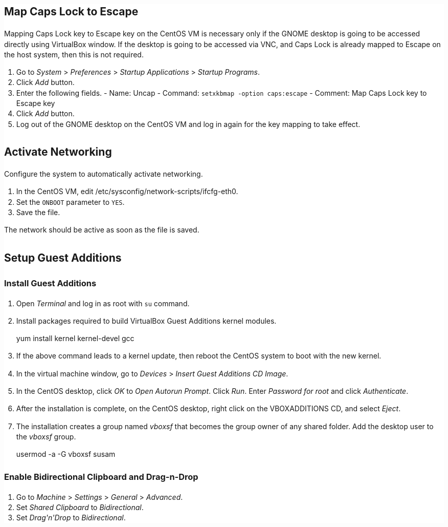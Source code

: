 
Map Caps Lock to Escape
-----------------------
Mapping Caps Lock key to Escape key on the CentOS VM is necessary only
if the GNOME desktop is going to be accessed directly using VirtualBox
window. If the desktop is going to be accessed via VNC, and Caps Lock is
already mapped to Escape on the host system, then this is not required.

  1. Go to *System* > *Preferences* > *Startup Applications* >
     *Startup Programs*.
  2. Click *Add* button.
  3. Enter the following fields.
    - Name: Uncap
    - Command: `setxkbmap -option caps:escape`
    - Comment: Map Caps Lock key to Escape key
  4. Click *Add* button.
  5. Log out of the GNOME desktop on the CentOS VM and log in again for
     the key mapping to take effect.


Activate Networking
-------------------
Configure the system to automatically activate networking.

  1. In the CentOS VM, edit /etc/sysconfig/network-scripts/ifcfg-eth0.
  2. Set the `ONBOOT` parameter to `YES`.
  3. Save the file.

The network should be active as soon as the file is saved.


Setup Guest Additions
----------------------
### Install Guest Additions ###
  1. Open *Terminal* and log in as root with `su` command.
  2. Install packages required to build VirtualBox Guest Additions
     kernel modules.

        yum install kernel kernel-devel gcc

  3. If the above command leads to a kernel update, then reboot the
     CentOS system to boot with the new kernel.
  4. In the virtual machine window, go to *Devices* > *Insert Guest
     Additions CD Image*.
  5. In the CentOS desktop, click *OK* to *Open Autorun Prompt*.
     Click *Run*. Enter *Password for root* and click *Authenticate*.
  6. After the installation is complete, on the CentOS desktop, right
     click on the VBOXADDITIONS CD, and select *Eject*.
  7. The installation creates a group named *vboxsf* that becomes the
     group owner of any shared folder. Add the desktop user to the
     *vboxsf* group.

        usermod -a -G vboxsf susam

### Enable Bidirectional Clipboard and Drag-n-Drop ###
  1. Go to *Machine* > *Settings* > *General* > *Advanced*.
  2. Set *Shared Clipboard* to *Bidirectional*.
  3. Set *Drag'n'Drop* to *Bidirectional*.
